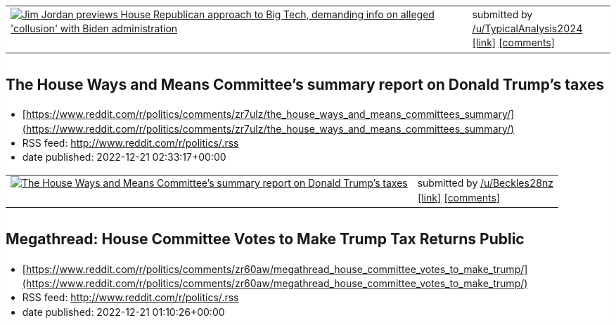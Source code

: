 <table> <tr><td> <a href="https://www.reddit.com/r/politics/comments/zr8xpp/jim_jordan_previews_house_republican_approach_to/"> <img alt="Jim Jordan previews House Republican approach to Big Tech, demanding info on alleged 'collusion' with Biden administration" src="https://external-preview.redd.it/suVv5V1dtA2ckyL-NpsiLreabEqfLnyEOxH8G2ZOoPw.jpg?width=640&amp;crop=smart&amp;auto=webp&amp;s=3ea5a9895b530a529e1bbf4d23a7f9ed676e3817" title="Jim Jordan previews House Republican approach to Big Tech, demanding info on alleged 'collusion' with Biden administration" /> </a> </td><td> &#32; submitted by &#32; <a href="https://www.reddit.com/user/TypicalAnalysis2024"> /u/TypicalAnalysis2024 </a> <br /> <span><a href="https://www.cnbc.com/2022/12/15/jordan-demands-info-on-alleged-big-tech-collusion-with-biden-administration.html?recirc=taboolainternal">[link]</a></span> &#32; <span><a href="https://www.reddit.com/r/politics/comments/zr8xpp/jim_jordan_previews_house_republican_approach_to/">[comments]</a></span> </td></tr></table>

## The House Ways and Means Committee’s summary report on Donald Trump’s taxes
 - [https://www.reddit.com/r/politics/comments/zr7ulz/the_house_ways_and_means_committees_summary/](https://www.reddit.com/r/politics/comments/zr7ulz/the_house_ways_and_means_committees_summary/)
 - RSS feed: http://www.reddit.com/r/politics/.rss
 - date published: 2022-12-21 02:33:17+00:00

<table> <tr><td> <a href="https://www.reddit.com/r/politics/comments/zr7ulz/the_house_ways_and_means_committees_summary/"> <img alt="The House Ways and Means Committee’s summary report on Donald Trump’s taxes" src="https://external-preview.redd.it/pLRaCgSYZNVcy_gaWbF-NXyRq4GWcWoJWKtSSXPIjak.jpg?width=640&amp;crop=smart&amp;auto=webp&amp;s=2514db92f5dabb64e1b86eed0375af68c3a093da" title="The House Ways and Means Committee’s summary report on Donald Trump’s taxes" /> </a> </td><td> &#32; submitted by &#32; <a href="https://www.reddit.com/user/Beckles28nz"> /u/Beckles28nz </a> <br /> <span><a href="https://edition.cnn.com/2022/12/20/politics/trump-tax-summary-ways-and-means-committee/index.html">[link]</a></span> &#32; <span><a href="https://www.reddit.com/r/politics/comments/zr7ulz/the_house_ways_and_means_committees_summary/">[comments]</a></span> </td></tr></table>

## Megathread: House Committee Votes to Make Trump Tax Returns Public
 - [https://www.reddit.com/r/politics/comments/zr60aw/megathread_house_committee_votes_to_make_trump/](https://www.reddit.com/r/politics/comments/zr60aw/megathread_house_committee_votes_to_make_trump/)
 - RSS feed: http://www.reddit.com/r/politics/.rss
 - date published: 2022-12-21 01:10:26+00:00
